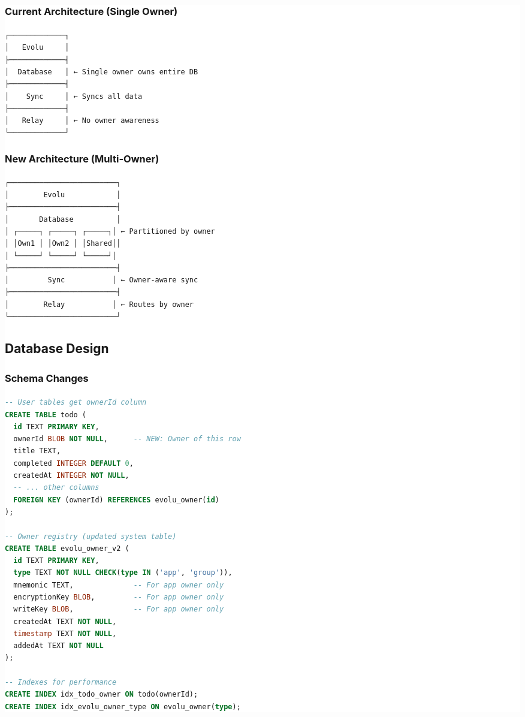 ### Current Architecture (Single Owner)

```
┌─────────────┐
│   Evolu     │
├─────────────┤
│  Database   │ ← Single owner owns entire DB
├─────────────┤
│    Sync     │ ← Syncs all data
├─────────────┤
│   Relay     │ ← No owner awareness
└─────────────┘
```

### New Architecture (Multi-Owner)

```
┌─────────────────────────┐
│        Evolu            │
├─────────────────────────┤
│       Database          │
│ ┌─────┐ ┌─────┐ ┌─────┐│ ← Partitioned by owner
│ │Own1 │ │Own2 │ │Shared││
│ └─────┘ └─────┘ └─────┘│
├─────────────────────────┤
│         Sync           │ ← Owner-aware sync
├─────────────────────────┤
│        Relay           │ ← Routes by owner
└─────────────────────────┘
```

## Database Design

### Schema Changes

```sql
-- User tables get ownerId column
CREATE TABLE todo (
  id TEXT PRIMARY KEY,
  ownerId BLOB NOT NULL,      -- NEW: Owner of this row
  title TEXT,
  completed INTEGER DEFAULT 0,
  createdAt INTEGER NOT NULL,
  -- ... other columns
  FOREIGN KEY (ownerId) REFERENCES evolu_owner(id)
);

-- Owner registry (updated system table)
CREATE TABLE evolu_owner_v2 (
  id TEXT PRIMARY KEY,
  type TEXT NOT NULL CHECK(type IN ('app', 'group')),
  mnemonic TEXT,              -- For app owner only
  encryptionKey BLOB,         -- For app owner only
  writeKey BLOB,              -- For app owner only
  createdAt TEXT NOT NULL,
  timestamp TEXT NOT NULL,
  addedAt TEXT NOT NULL
);

-- Indexes for performance
CREATE INDEX idx_todo_owner ON todo(ownerId);
CREATE INDEX idx_evolu_owner_type ON evolu_owner(type);
```
